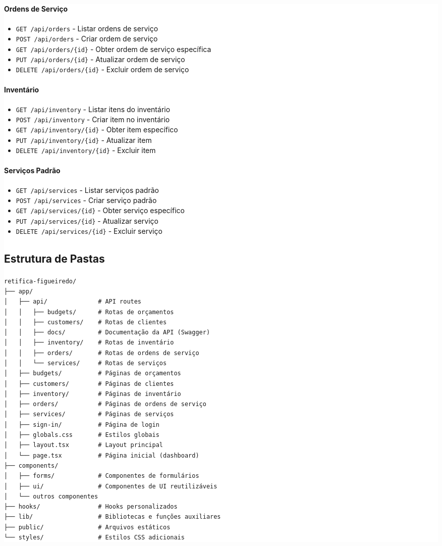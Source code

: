 #### Ordens de Serviço
- `GET /api/orders` - Listar ordens de serviço
- `POST /api/orders` - Criar ordem de serviço
- `GET /api/orders/{id}` - Obter ordem de serviço específica
- `PUT /api/orders/{id}` - Atualizar ordem de serviço
- `DELETE /api/orders/{id}` - Excluir ordem de serviço

#### Inventário
- `GET /api/inventory` - Listar itens do inventário
- `POST /api/inventory` - Criar item no inventário
- `GET /api/inventory/{id}` - Obter item específico
- `PUT /api/inventory/{id}` - Atualizar item
- `DELETE /api/inventory/{id}` - Excluir item

#### Serviços Padrão
- `GET /api/services` - Listar serviços padrão
- `POST /api/services` - Criar serviço padrão
- `GET /api/services/{id}` - Obter serviço específico
- `PUT /api/services/{id}` - Atualizar serviço
- `DELETE /api/services/{id}` - Excluir serviço

## Estrutura de Pastas

```
retifica-figueiredo/
├── app/
│   ├── api/              # API routes
│   │   ├── budgets/      # Rotas de orçamentos
│   │   ├── customers/    # Rotas de clientes
│   │   ├── docs/         # Documentação da API (Swagger)
│   │   ├── inventory/    # Rotas de inventário
│   │   ├── orders/       # Rotas de ordens de serviço
│   │   └── services/     # Rotas de serviços
│   ├── budgets/          # Páginas de orçamentos
│   ├── customers/        # Páginas de clientes
│   ├── inventory/        # Páginas de inventário
│   ├── orders/           # Páginas de ordens de serviço
│   ├── services/         # Páginas de serviços
│   ├── sign-in/          # Página de login
│   ├── globals.css       # Estilos globais
│   ├── layout.tsx        # Layout principal
│   └── page.tsx          # Página inicial (dashboard)
├── components/
│   ├── forms/            # Componentes de formulários
│   ├── ui/               # Componentes de UI reutilizáveis
│   └── outros componentes
├── hooks/                # Hooks personalizados
├── lib/                  # Bibliotecas e funções auxiliares
├── public/               # Arquivos estáticos
└── styles/               # Estilos CSS adicionais
```
